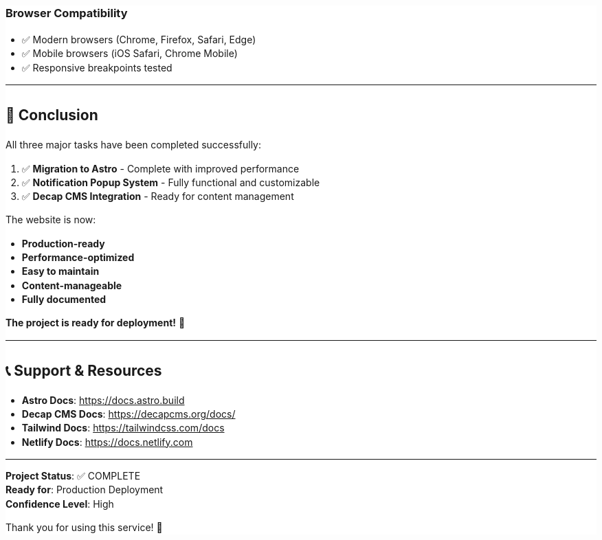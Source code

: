 ### Browser Compatibility
- ✅ Modern browsers (Chrome, Firefox, Safari, Edge)
- ✅ Mobile browsers (iOS Safari, Chrome Mobile)
- ✅ Responsive breakpoints tested

---

## 🎉 Conclusion

All three major tasks have been completed successfully:

1. ✅ **Migration to Astro** - Complete with improved performance
2. ✅ **Notification Popup System** - Fully functional and customizable
3. ✅ **Decap CMS Integration** - Ready for content management

The website is now:
- **Production-ready**
- **Performance-optimized**
- **Easy to maintain**
- **Content-manageable**
- **Fully documented**

**The project is ready for deployment!** 🚀

---

## 📞 Support & Resources

- **Astro Docs**: https://docs.astro.build
- **Decap CMS Docs**: https://decapcms.org/docs/
- **Tailwind Docs**: https://tailwindcss.com/docs
- **Netlify Docs**: https://docs.netlify.com

---

**Project Status**: ✅ COMPLETE  
**Ready for**: Production Deployment  
**Confidence Level**: High  

Thank you for using this service! 🙏

